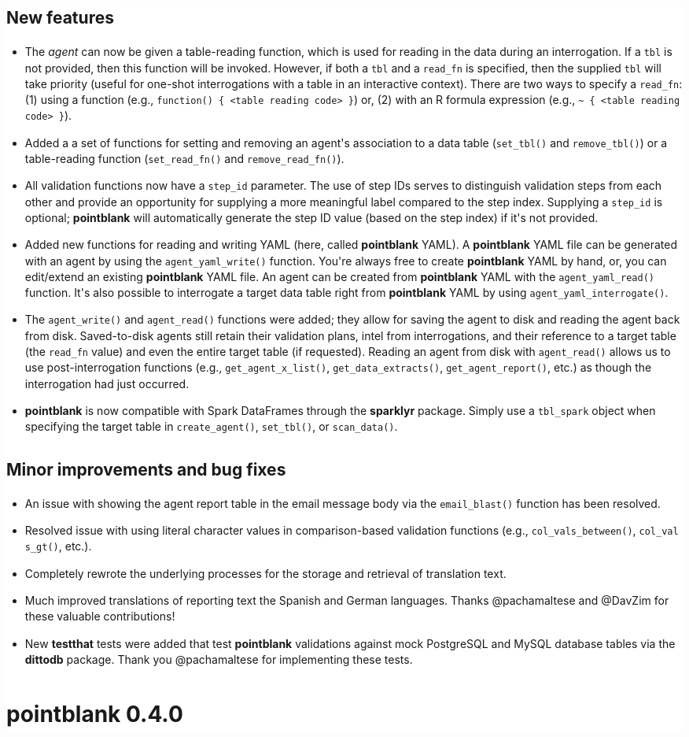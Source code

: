 ## New features

* The *agent* can now be given a table-reading function, which is used for reading in the data during an interrogation. If a `tbl` is not provided, then this function will be invoked. However, if both a `tbl` and a `read_fn` is specified, then the supplied `tbl` will take priority (useful for one-shot interrogations with a table in an interactive context). There are two ways to specify a `read_fn`: (1) using a function (e.g., `function() { <table reading code> }`) or, (2) with an R formula expression (e.g., `~ { <table reading code> }`).

* Added a a set of functions for setting and removing an agent's association to a data table (`set_tbl()` and `remove_tbl()`) or a table-reading function (`set_read_fn()` and `remove_read_fn()`).

* All validation functions now have a `step_id` parameter. The use of step IDs serves to distinguish validation steps from each other and provide an opportunity for supplying a more meaningful label compared to the step index. Supplying a `step_id` is optional; **pointblank** will automatically generate the step ID value (based on the step index) if it's not provided.

* Added new functions for reading and writing YAML (here, called **pointblank** YAML). A **pointblank** YAML file can be generated with an agent by using the `agent_yaml_write()` function. You're always free to create **pointblank** YAML by hand, or, you can edit/extend an existing **pointblank** YAML file. An agent can be created from **pointblank** YAML with the `agent_yaml_read()` function. It's also possible to interrogate a target data table right from **pointblank** YAML by using `agent_yaml_interrogate()`.

* The `agent_write()` and `agent_read()` functions were added; they allow for saving the agent to disk and reading the agent back from disk. Saved-to-disk agents still retain their validation plans, intel from interrogations, and their reference to a target table (the `read_fn` value) and even the entire target table (if requested). Reading an agent from disk with `agent_read()` allows us to use post-interrogation functions (e.g., `get_agent_x_list()`, `get_data_extracts()`, `get_agent_report()`, etc.) as though the interrogation had just occurred.

* **pointblank** is now compatible with Spark DataFrames through the **sparklyr** package. Simply use a `tbl_spark` object when specifying the target table in `create_agent()`, `set_tbl()`, or `scan_data()`.

## Minor improvements and bug fixes

* An issue with showing the agent report table in the email message body via the `email_blast()` function has been resolved.

* Resolved issue with using literal character values in comparison-based validation functions (e.g., `col_vals_between()`, `col_vals_gt()`, etc.).

* Completely rewrote the underlying processes for the storage and retrieval of translation text.

* Much improved translations of reporting text the Spanish and German languages. Thanks @pachamaltese and @DavZim for these valuable contributions!

* New **testthat** tests were added that test **pointblank** validations against mock PostgreSQL and MySQL database tables via the **dittodb** package. Thank you @pachamaltese for implementing these tests.

# pointblank 0.4.0
